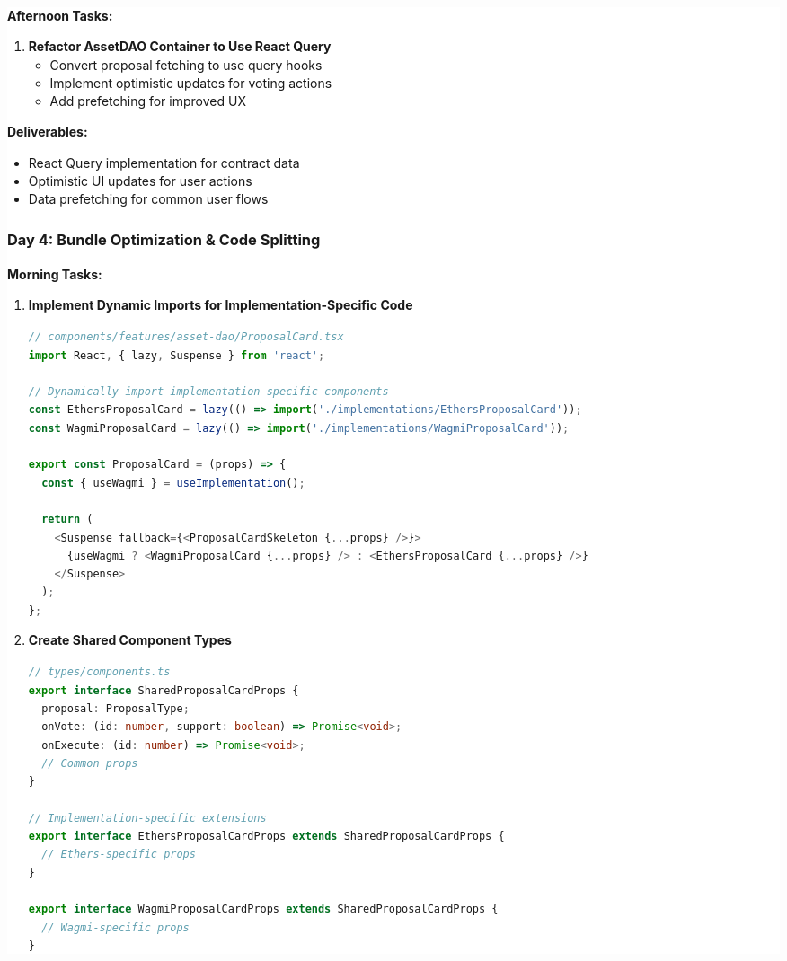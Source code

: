 **Afternoon Tasks:**
1. **Refactor AssetDAO Container to Use React Query**
   - Convert proposal fetching to use query hooks
   - Implement optimistic updates for voting actions
   - Add prefetching for improved UX

**Deliverables:**
- React Query implementation for contract data
- Optimistic UI updates for user actions
- Data prefetching for common user flows

### Day 4: Bundle Optimization & Code Splitting

**Morning Tasks:**
1. **Implement Dynamic Imports for Implementation-Specific Code**
   ```typescript
   // components/features/asset-dao/ProposalCard.tsx
   import React, { lazy, Suspense } from 'react';
   
   // Dynamically import implementation-specific components
   const EthersProposalCard = lazy(() => import('./implementations/EthersProposalCard'));
   const WagmiProposalCard = lazy(() => import('./implementations/WagmiProposalCard'));
   
   export const ProposalCard = (props) => {
     const { useWagmi } = useImplementation();
     
     return (
       <Suspense fallback={<ProposalCardSkeleton {...props} />}>
         {useWagmi ? <WagmiProposalCard {...props} /> : <EthersProposalCard {...props} />}
       </Suspense>
     );
   };
   ```

2. **Create Shared Component Types**
   ```typescript
   // types/components.ts
   export interface SharedProposalCardProps {
     proposal: ProposalType;
     onVote: (id: number, support: boolean) => Promise<void>;
     onExecute: (id: number) => Promise<void>;
     // Common props
   }
   
   // Implementation-specific extensions
   export interface EthersProposalCardProps extends SharedProposalCardProps {
     // Ethers-specific props
   }
   
   export interface WagmiProposalCardProps extends SharedProposalCardProps {
     // Wagmi-specific props
   }
   ```
